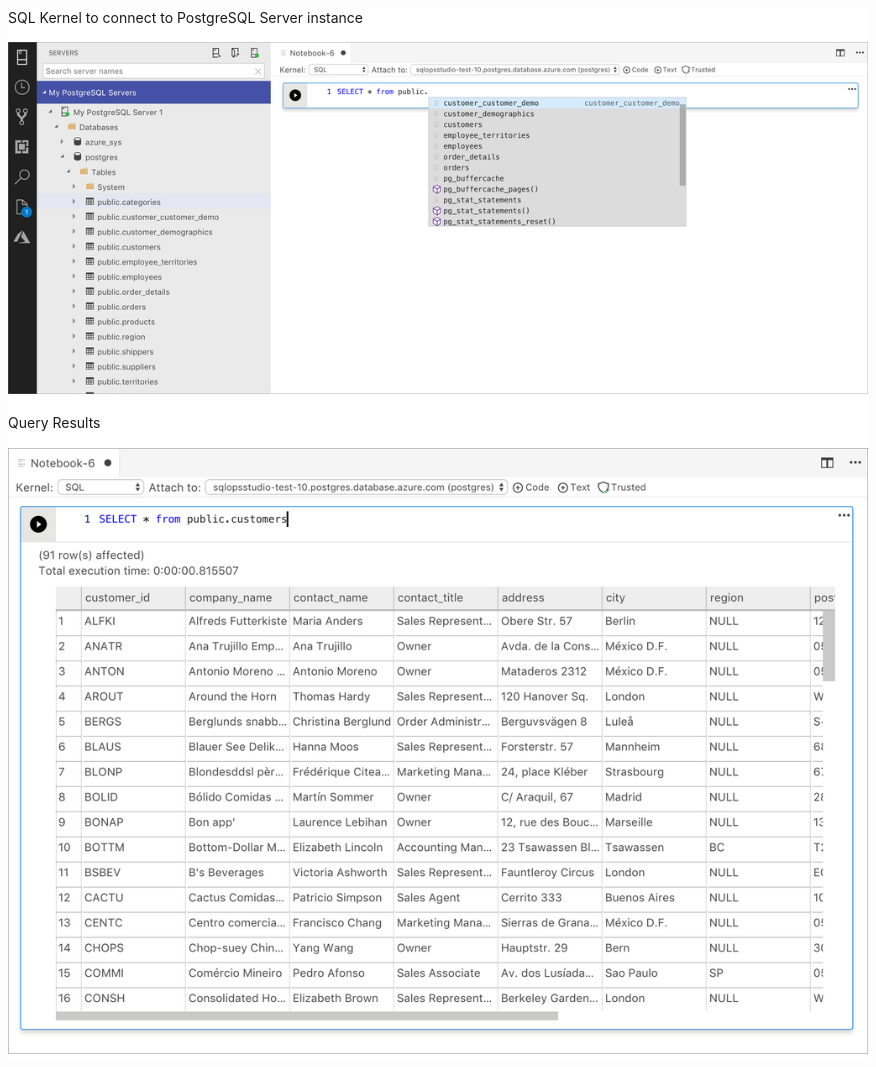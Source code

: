 SQL Kernel to connect to PostgreSQL Server instance 

![image18](media/sql-notebooks/pgsql-code-cell.png)

Query Results

![image20](media/sql-notebooks/pgsql-cell-results.png)
